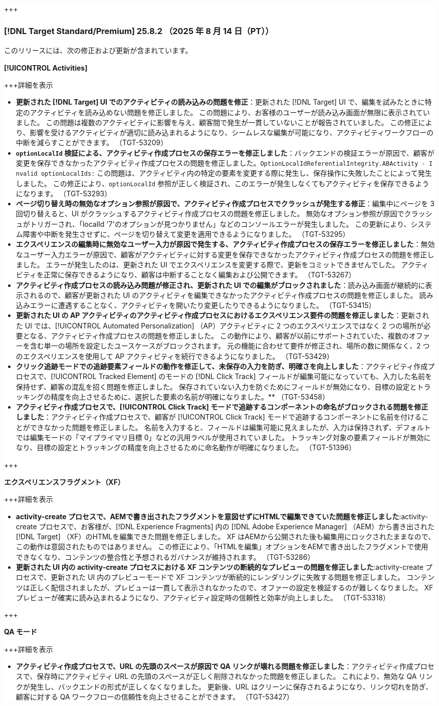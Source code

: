 +++

### [!DNL Target Standard/Premium] 25.8.2 （2025 年 8 月 14 日（PT））

このリリースには、次の修正および更新が含まれています。

**[!UICONTROL Activities]**

+++詳細を表示
* **更新された [!DNL Target] UI でのアクティビティの読み込みの問題を修正**：更新された [!DNL Target] UI で、編集を試みたときに特定のアクティビティを読み込めない問題を修正しました。 この問題により、お客様のユーザーが読み込み画面が無限に表示されていました。 この問題は複数のアクティビティに影響を与え、顧客間で発生が一貫していないことが報告されていました。 この修正により、影響を受けるアクティビティが適切に読み込まれるようになり、シームレスな編集が可能になり、アクティビティワークフローの中断を減らすことができます。 （TGT-53209）
* **`optionLocalId` 検証による、アクティビティ作成プロセスの保存エラーを修正しました**：バックエンドの検証エラーが原因で、顧客が変更を保存できなかったアクティビティ作成プロセスの問題を修正しました。`OptionLocalIdReferentialIntegrity.ABActivity - Invalid optionLocalIds:` この問題は、アクティビティ内の特定の要素を変更する際に発生し、保存操作に失敗したことによって発生しました。 この修正により、`optionLocalId` 参照が正しく検証され、このエラーが発生しなくてもアクティビティを保存できるようになります。 （TGT-53293）
* **ページ切り替え時の無効なオプション参照が原因で、アクティビティ作成プロセスでクラッシュが発生する修正**：編集中にページを 3 回切り替えると、UI がクラッシュするアクティビティ作成プロセスの問題を修正しました。 無効なオプション参照が原因でクラッシュがトリガーされ、「localId &#39;7&#39;のオプションが見つかりません」などのコンソールエラーが発生しました。 この更新により、システム障害や中断を発生させずに、ページを切り替えて変更を適用できるようになりました。 （TGT-53295）
* **エクスペリエンスの編集時に無効なユーザー入力が原因で発生する、アクティビティ作成プロセスの保存エラーを修正しました**：無効なユーザー入力エラーが原因で、顧客がアクティビティに対する変更を保存できなかったアクティビティ作成プロセスの問題を修正しました。 エラーが発生したのは、更新された UI でエクスペリエンスを変更する際で、更新をコミットできませんでした。 アクティビティを正常に保存できるようになり、顧客は中断することなく編集および公開できます。 （TGT-53267）
* **アクティビティ作成プロセスの読み込み問題が修正され、更新された UI での編集がブロックされました**：読み込み画面が継続的に表示されるので、顧客が更新された UI のアクティビティを編集できなかったアクティビティ作成プロセスの問題を修正しました。 読み込みエラーに遭遇することなく、アクティビティを開いたり変更したりできるようになりました。 （TGT-53415）
* **更新された UI の AP アクティビティのアクティビティ作成プロセスにおけるエクスペリエンス要件の問題を修正しました**：更新された UI では、[!UICONTROL Automated Personalization] （AP）アクティビティに 2 つのエクスペリエンスではなく 2 つの場所が必要となる、アクティビティ作成プロセスの問題を修正しました。 この動作により、顧客が以前にサポートされていた、複数のオファーを含む単一の場所を設定したユースケースがブロックされます。 元の機能に合わせて要件が修正され、場所の数に関係なく、2 つのエクスペリエンスを使用して AP アクティビティを続行できるようになりました。 （TGT-53429）
* **クリック追跡モードでの追跡要素フィールドの動作を修正して、未保存の入力を防ぎ、明確さを向上しました**：アクティビティ作成プロセスで、[!UICONTROL Tracked Element] のモードの [!DNL Click Track] フィールドが編集可能になっていても、入力した名前を保持せず、顧客の混乱を招く問題を修正しました。 保存されていない入力を防ぐためにフィールドが無効になり、目標の設定とトラッキングの精度を向上させるために、選択した要素の名前が明確になりました。** （TGT-53458）
* **アクティビティ作成プロセスで、[!UICONTROL Click Track] モードで追跡するコンポーネントの命名がブロックされる問題を修正しました**：アクティビティ作成プロセスで、顧客が [!UICONTROL Click Track] モードで追跡するコンポーネントに名前を付けることができなかった問題を修正しました。 名前を入力すると、フィールドは編集可能に見えましたが、入力は保持されず、デフォルトでは編集モードの「マイプライマリ目標 0」などの汎用ラベルが使用されていました。 トラッキング対象の要素フィールドが無効になり、目標の設定とトラッキングの精度を向上させるために命名動作が明確になりました。 （TGT-51396）

+++

**エクスペリエンスフラグメント（XF）**

+++詳細を表示
* **activity-create プロセスで、AEMで書き出されたフラグメントを意図せずにHTMLで編集できていた問題を修正しました**:activity-create プロセスで、お客様が、[!DNL Experience Fragments] 内の [!DNL Adobe Experience Manager] （AEM）から書き出された [!DNL Target] （XF）のHTMLを編集できた問題を修正しました。 XF はAEMから公開された後も編集用にロックされたままなので、この動作は意図されたものではありません。 この修正により、「HTMLを編集」オプションをAEMで書き出したフラグメントで使用できなくなり、コンテンツの整合性と予想されるガバナンスが維持されます。 （TGT-53286）
* **更新された UI 内の activity-create プロセスにおける XF コンテンツの断続的なプレビューの問題を修正しました**:activity-create プロセスで、更新された UI 内のプレビューモードで XF コンテンツが断続的にレンダリングに失敗する問題を修正しました。 コンテンツは正しく配信されましたが、プレビューは一貫して表示されなかったので、オファーの設定を検証するのが難しくなりました。 XF プレビューが確実に読み込まれるようになり、アクティビティ設定時の信頼性と効率が向上しました。 （TGT-53318）

+++

**QA モード**

+++詳細を表示
* **アクティビティ作成プロセスで、URL の先頭のスペースが原因で QA リンクが壊れる問題を修正しました**：アクティビティ作成プロセスで、保存時にアクティビティ URL の先頭のスペースが正しく削除されなかった問題を修正しました。 これにより、無効な QA リンクが発生し、バックエンドの形式が正しくなくなりました。 更新後、URL はクリーンに保存されるようになり、リンク切れを防ぎ、顧客に対する QA ワークフローの信頼性を向上させることができます。 （TGT-53427）
